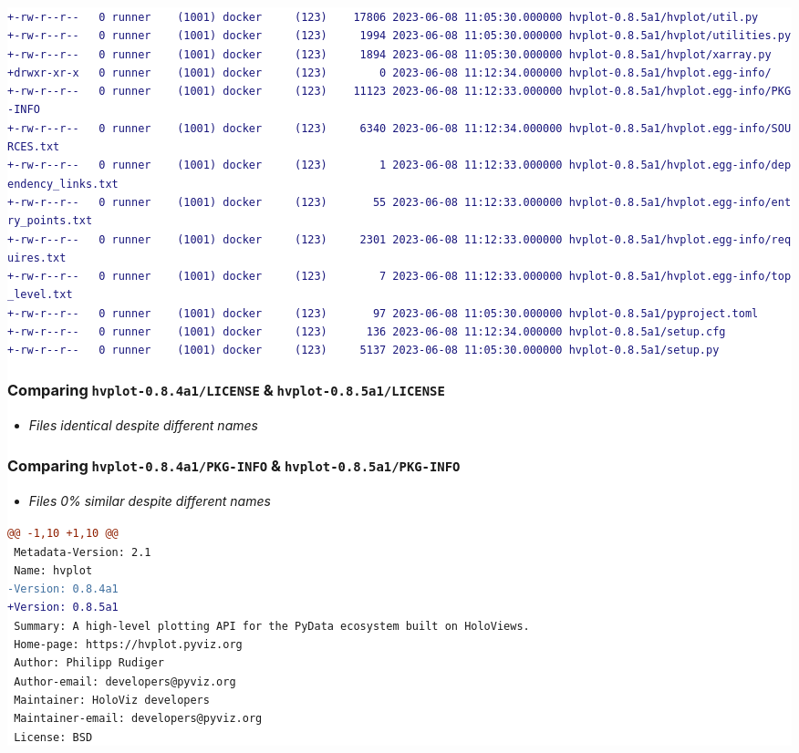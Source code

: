 ```diff
+-rw-r--r--   0 runner    (1001) docker     (123)    17806 2023-06-08 11:05:30.000000 hvplot-0.8.5a1/hvplot/util.py
+-rw-r--r--   0 runner    (1001) docker     (123)     1994 2023-06-08 11:05:30.000000 hvplot-0.8.5a1/hvplot/utilities.py
+-rw-r--r--   0 runner    (1001) docker     (123)     1894 2023-06-08 11:05:30.000000 hvplot-0.8.5a1/hvplot/xarray.py
+drwxr-xr-x   0 runner    (1001) docker     (123)        0 2023-06-08 11:12:34.000000 hvplot-0.8.5a1/hvplot.egg-info/
+-rw-r--r--   0 runner    (1001) docker     (123)    11123 2023-06-08 11:12:33.000000 hvplot-0.8.5a1/hvplot.egg-info/PKG-INFO
+-rw-r--r--   0 runner    (1001) docker     (123)     6340 2023-06-08 11:12:34.000000 hvplot-0.8.5a1/hvplot.egg-info/SOURCES.txt
+-rw-r--r--   0 runner    (1001) docker     (123)        1 2023-06-08 11:12:33.000000 hvplot-0.8.5a1/hvplot.egg-info/dependency_links.txt
+-rw-r--r--   0 runner    (1001) docker     (123)       55 2023-06-08 11:12:33.000000 hvplot-0.8.5a1/hvplot.egg-info/entry_points.txt
+-rw-r--r--   0 runner    (1001) docker     (123)     2301 2023-06-08 11:12:33.000000 hvplot-0.8.5a1/hvplot.egg-info/requires.txt
+-rw-r--r--   0 runner    (1001) docker     (123)        7 2023-06-08 11:12:33.000000 hvplot-0.8.5a1/hvplot.egg-info/top_level.txt
+-rw-r--r--   0 runner    (1001) docker     (123)       97 2023-06-08 11:05:30.000000 hvplot-0.8.5a1/pyproject.toml
+-rw-r--r--   0 runner    (1001) docker     (123)      136 2023-06-08 11:12:34.000000 hvplot-0.8.5a1/setup.cfg
+-rw-r--r--   0 runner    (1001) docker     (123)     5137 2023-06-08 11:05:30.000000 hvplot-0.8.5a1/setup.py
```

### Comparing `hvplot-0.8.4a1/LICENSE` & `hvplot-0.8.5a1/LICENSE`

 * *Files identical despite different names*

### Comparing `hvplot-0.8.4a1/PKG-INFO` & `hvplot-0.8.5a1/PKG-INFO`

 * *Files 0% similar despite different names*

```diff
@@ -1,10 +1,10 @@
 Metadata-Version: 2.1
 Name: hvplot
-Version: 0.8.4a1
+Version: 0.8.5a1
 Summary: A high-level plotting API for the PyData ecosystem built on HoloViews.
 Home-page: https://hvplot.pyviz.org
 Author: Philipp Rudiger
 Author-email: developers@pyviz.org
 Maintainer: HoloViz developers
 Maintainer-email: developers@pyviz.org
 License: BSD
```
